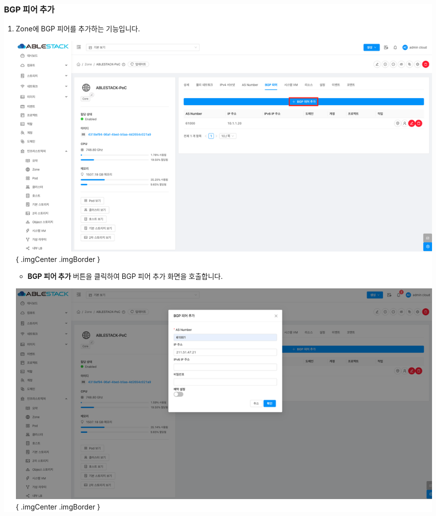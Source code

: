### BGP 피어 추가

1. Zone에 BGP 피어를 추가하는 기능입니다.

    ![BGP 피어 추가 버튼](../../assets/images/admin-guide/mold/infrastructure/zones/bgp-peer-add-btn.png){ .imgCenter .imgBorder }

    * **BGP 피어 추가** 버튼을 클릭하여 BGP 피어 추가 화면을 호출합니다.

    ![BGP 피어 추가 화면](../../assets/images/admin-guide/mold/infrastructure/zones/bgp-peer-add.png){ .imgCenter .imgBorder }
